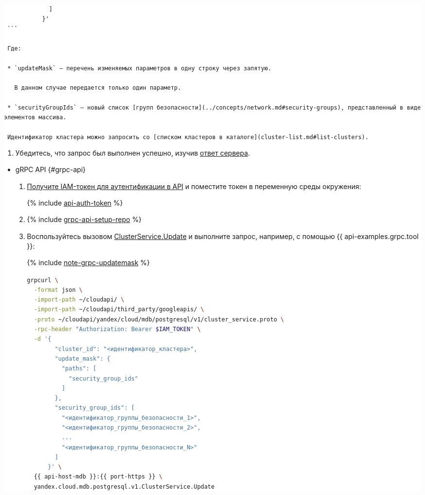                 ]
               }'
     ```

     Где:

     * `updateMask` — перечень изменяемых параметров в одну строку через запятую.

       В данном случае передается только один параметр.

     * `securityGroupIds` — новый список [групп безопасности](../concepts/network.md#security-groups), представленный в виде элементов массива.

     Идентификатор кластера можно запросить со [списком кластеров в каталоге](cluster-list.md#list-clusters).

  1. Убедитесь, что запрос был выполнен успешно, изучив [ответ сервера](../api-ref/Cluster/update.md#yandex.cloud.operation.Operation).

- gRPC API {#grpc-api}

  1. [Получите IAM-токен для аутентификации в API](../api-ref/authentication.md) и поместите токен в переменную среды окружения:

     {% include [api-auth-token](../../_includes/mdb/api-auth-token.md) %}

  1. {% include [grpc-api-setup-repo](../../_includes/mdb/grpc-api-setup-repo.md) %}
  1. Воспользуйтесь вызовом [ClusterService.Update](../api-ref/grpc/Cluster/update.md) и выполните запрос, например, с помощью {{ api-examples.grpc.tool }}:

     {% include [note-grpc-updatemask](../../_includes/note-grpc-api-updatemask.md) %}

     ```bash
     grpcurl \
       -format json \
       -import-path ~/cloudapi/ \
       -import-path ~/cloudapi/third_party/googleapis/ \
       -proto ~/cloudapi/yandex/cloud/mdb/postgresql/v1/cluster_service.proto \
       -rpc-header "Authorization: Bearer $IAM_TOKEN" \
       -d '{
             "cluster_id": "<идентификатор_кластера>",
             "update_mask": {
               "paths": [
                 "security_group_ids"
               ]
             },
             "security_group_ids": [
               "<идентификатор_группы_безопасности_1>",
               "<идентификатор_группы_безопасности_2>",
               ...
               "<идентификатор_группы_безопасности_N>"
             ]
           }' \
       {{ api-host-mdb }}:{{ port-https }} \
       yandex.cloud.mdb.postgresql.v1.ClusterService.Update
     ```
